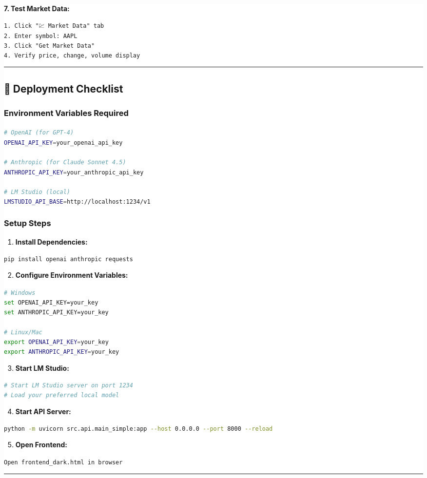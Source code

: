**7. Test Market Data:**
```
1. Click "💹 Market Data" tab
2. Enter symbol: AAPL
3. Click "Get Market Data"
4. Verify price, change, volume display
```

---

## 🚀 Deployment Checklist

### Environment Variables Required

```bash
# OpenAI (for GPT-4)
OPENAI_API_KEY=your_openai_api_key

# Anthropic (for Claude Sonnet 4.5)
ANTHROPIC_API_KEY=your_anthropic_api_key

# LM Studio (local)
LMSTUDIO_API_BASE=http://localhost:1234/v1
```

### Setup Steps

1. **Install Dependencies:**
```bash
pip install openai anthropic requests
```

2. **Configure Environment Variables:**
```bash
# Windows
set OPENAI_API_KEY=your_key
set ANTHROPIC_API_KEY=your_key

# Linux/Mac
export OPENAI_API_KEY=your_key
export ANTHROPIC_API_KEY=your_key
```

3. **Start LM Studio:**
```bash
# Start LM Studio server on port 1234
# Load your preferred local model
```

4. **Start API Server:**
```bash
python -m uvicorn src.api.main_simple:app --host 0.0.0.0 --port 8000 --reload
```

5. **Open Frontend:**
```
Open frontend_dark.html in browser
```

---